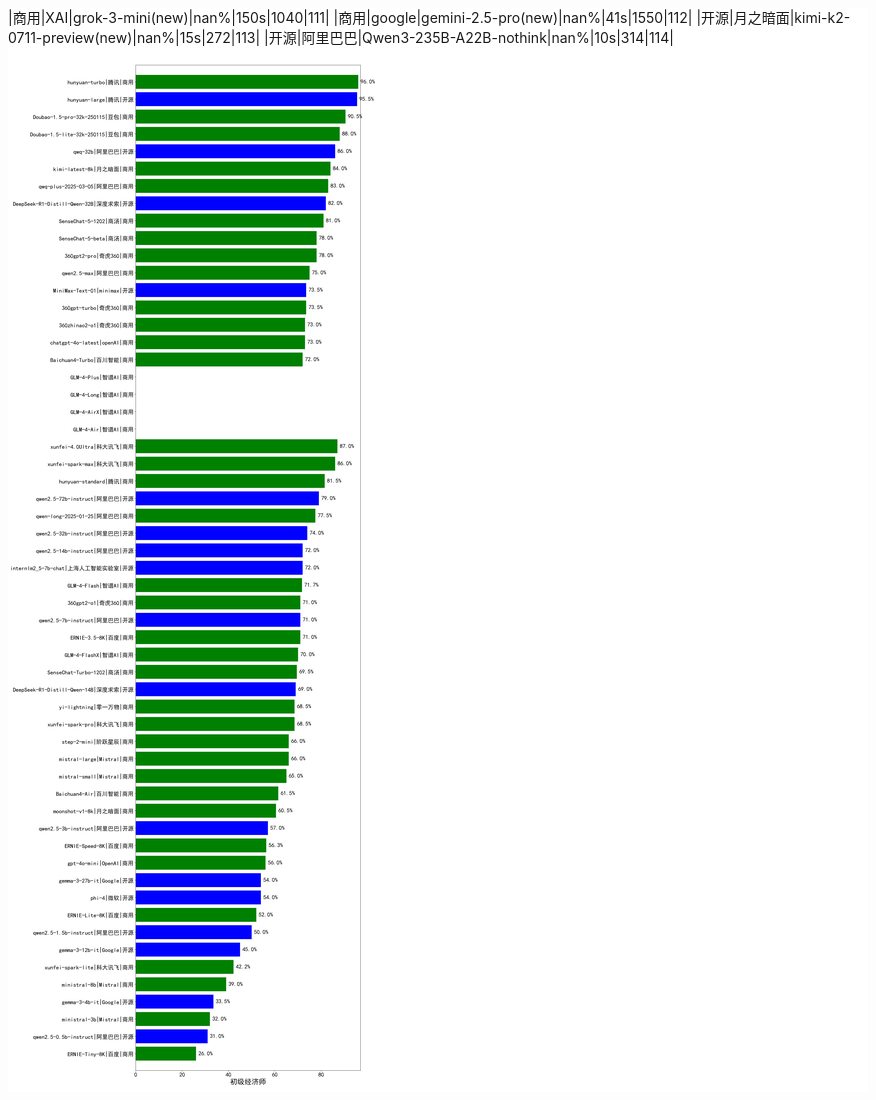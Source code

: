 |商用|XAI|grok-3-mini(new)|nan%|150s|1040|111|
|商用|google|gemini-2.5-pro(new)|nan%|41s|1550|112|
|开源|月之暗面|kimi-k2-0711-preview(new)|nan%|15s|272|113|
|开源|阿里巴巴|Qwen3-235B-A22B-nothink|nan%|10s|314|114|


![lin](../pic/初级经济师.png)
